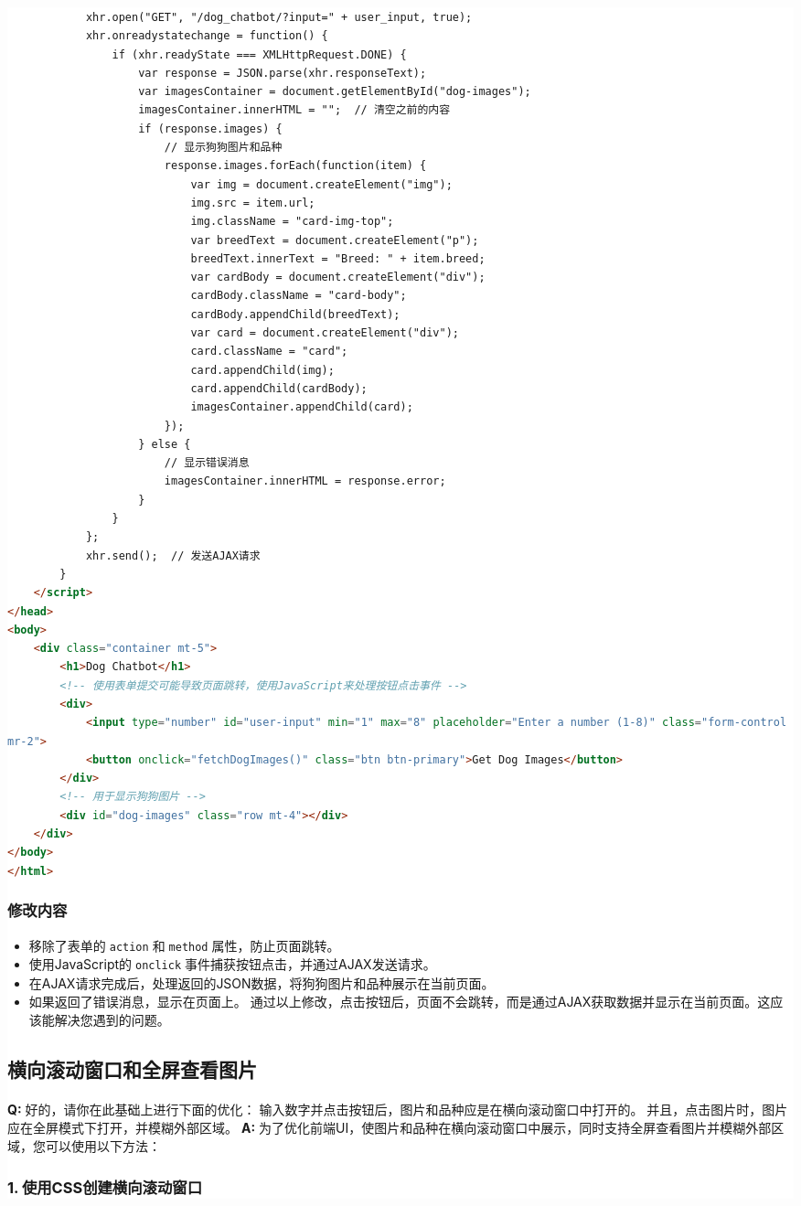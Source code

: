 ```html
            xhr.open("GET", "/dog_chatbot/?input=" + user_input, true);
            xhr.onreadystatechange = function() {
                if (xhr.readyState === XMLHttpRequest.DONE) {
                    var response = JSON.parse(xhr.responseText);
                    var imagesContainer = document.getElementById("dog-images");
                    imagesContainer.innerHTML = "";  // 清空之前的内容
                    if (response.images) {
                        // 显示狗狗图片和品种
                        response.images.forEach(function(item) {
                            var img = document.createElement("img");
                            img.src = item.url;
                            img.className = "card-img-top";
                            var breedText = document.createElement("p");
                            breedText.innerText = "Breed: " + item.breed;
                            var cardBody = document.createElement("div");
                            cardBody.className = "card-body";
                            cardBody.appendChild(breedText);
                            var card = document.createElement("div");
                            card.className = "card";
                            card.appendChild(img);
                            card.appendChild(cardBody);
                            imagesContainer.appendChild(card);
                        });
                    } else {
                        // 显示错误消息
                        imagesContainer.innerHTML = response.error;
                    }
                }
            };
            xhr.send();  // 发送AJAX请求
        }
    </script>
</head>
<body>
    <div class="container mt-5">
        <h1>Dog Chatbot</h1>
        <!-- 使用表单提交可能导致页面跳转，使用JavaScript来处理按钮点击事件 -->
        <div>
            <input type="number" id="user-input" min="1" max="8" placeholder="Enter a number (1-8)" class="form-control mr-2">
            <button onclick="fetchDogImages()" class="btn btn-primary">Get Dog Images</button>
        </div>
        <!-- 用于显示狗狗图片 -->
        <div id="dog-images" class="row mt-4"></div>
    </div>
</body>
</html>
```
### 修改内容
- 移除了表单的 `action` 和 `method` 属性，防止页面跳转。
- 使用JavaScript的 `onclick` 事件捕获按钮点击，并通过AJAX发送请求。
- 在AJAX请求完成后，处理返回的JSON数据，将狗狗图片和品种展示在当前页面。
- 如果返回了错误消息，显示在页面上。
通过以上修改，点击按钮后，页面不会跳转，而是通过AJAX获取数据并显示在当前页面。这应该能解决您遇到的问题。
## 横向滚动窗口和全屏查看图片
**Q:** 好的，请你在此基础上进行下面的优化：
输入数字并点击按钮后，图片和品种应是在横向滚动窗口中打开的。
并且，点击图片时，图片应在全屏模式下打开，并模糊外部区域。
**A:** 为了优化前端UI，使图片和品种在横向滚动窗口中展示，同时支持全屏查看图片并模糊外部区域，您可以使用以下方法：
### 1. 使用CSS创建横向滚动窗口